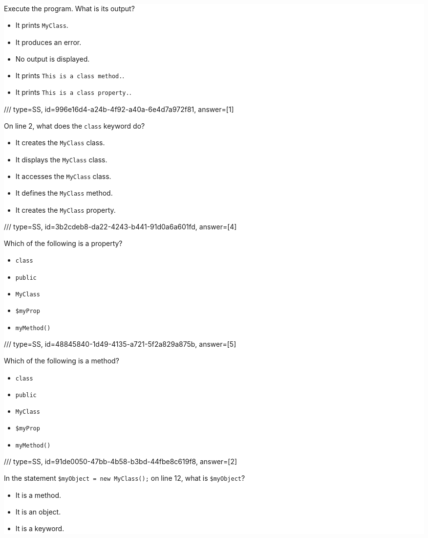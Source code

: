Execute the program. What is its output?

 - It prints `MyClass`.

 - It produces an error.

 - No output is displayed.

 - It prints `This is a class method.`.

 - It prints `This is a class property.`.


/// type=SS, id=996e16d4-a24b-4f92-a40a-6e4d7a972f81, answer=[1]

On line 2, what does the `class` keyword do?

 - It creates the `MyClass` class.

 - It displays the `MyClass` class.

 - It accesses the `MyClass` class.

 - It defines the `MyClass` method.

 - It creates the `MyClass` property.


/// type=SS, id=3b2cdeb8-da22-4243-b441-91d0a6a601fd, answer=[4]

Which of the following is a property?

 - `class`

 - `public`

 - `MyClass`

 - `$myProp`

 - `myMethod()`


/// type=SS, id=48845840-1d49-4135-a721-5f2a829a875b, answer=[5]

Which of the following is a method?

 - `class`

 - `public`

 - `MyClass`

 - `$myProp`

 - `myMethod()`


/// type=SS, id=91de0050-47bb-4b58-b3bd-44fbe8c619f8, answer=[2]

In the statement `$myObject = new MyClass();` on line 12, what is `$myObject`?

 - It is a method.

 - It is an object.

 - It is a keyword.
